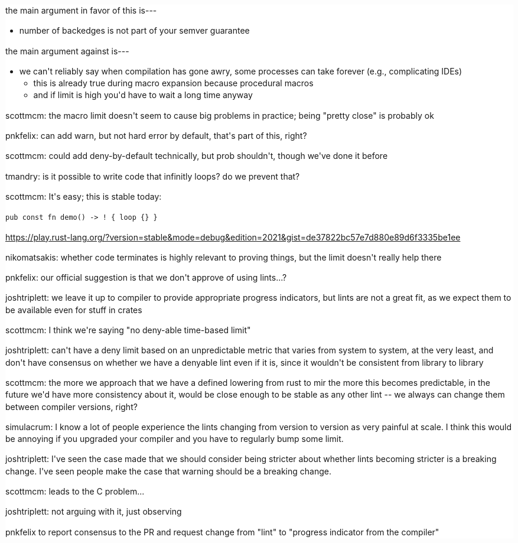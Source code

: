 the main argument in favor of this is---

* number of backedges is not part of your semver guarantee

the main argument against is---

* we can't reliably say when compilation has gone awry, some processes can take forever (e.g., complicating IDEs)
    * this is already true during macro expansion because procedural macros
    * and if limit is high you'd have to wait a long time anyway

scottmcm: the macro limit doesn't seem to cause big problems in practice; being "pretty close" is probably ok

pnkfelix: can add warn, but not hard error by default, that's part of this, right?

scottmcm: could add deny-by-default technically, but prob shouldn't, though we've done it before

tmandry: is it possible to write code that infinitly loops? do we prevent that?

scottmcm: It's easy; this is stable today:
```rust=
pub const fn demo() -> ! { loop {} }
```
<https://play.rust-lang.org/?version=stable&mode=debug&edition=2021&gist=de37822bc57e7d880e89d6f3335be1ee>

nikomatsakis: whether code terminates is highly relevant to proving things, but the limit doesn't really help there

pnkfelix: our official suggestion is that we don't approve of using lints...?

joshtriplett: we leave it up to compiler to provide appropriate progress indicators, but lints are not a great fit, as we expect them to be available even for stuff in crates

scottmcm: I think we're saying "no deny-able time-based limit"

joshtriplett: can't have a deny limit based on an unpredictable metric that varies from system to system, at the very least, and don't have consensus on whether we have a denyable lint even if it is, since it wouldn't be consistent from library to library

scottmcm: the more we approach that we have a defined lowering from rust to mir the more this becomes predictable, in the future we'd have more consistency about it, would be close enough to be stable as any other lint -- we always can change them between compiler versions, right?

simulacrum: I know a lot of people experience the lints changing from version to version as very painful at scale. I think this would be annoying if you upgraded your compiler and you have to regularly bump some limit. 

joshtriplett: I've seen the case made that we should consider being stricter about whether lints becoming stricter is a breaking change. I've seen people make the case that warning should be a breaking change.

scottmcm: leads to the C problem...

joshtriplett: not arguing with it, just observing 

pnkfelix to report consensus to the PR and request change from "lint" to "progress indicator from the compiler"
